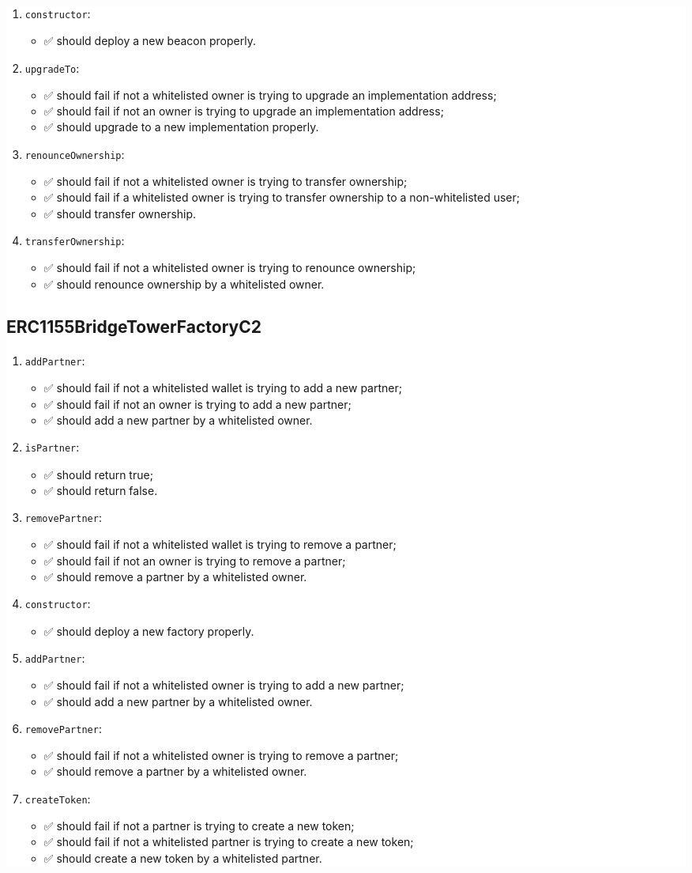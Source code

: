 1. `constructor`:

   - ✅ should deploy a new beacon properly.

2. `upgradeTo`:

   - ✅ should fail if not a whitelisted owner is trying to upgrade an implementation address;
   - ✅ should fail if not an owner is trying to upgrade an implementation address;
   - ✅ should upgrade to a new implementation properly.

3. `renounceOwnership`:

   - ✅ should fail if not a whitelisted owner is trying to transfer ownership;
   - ✅ should fail if a whitelisted owner is trying to transfer ownership to a non-whitelisted user;
   - ✅ should transfer ownership.

4. `transferOwnership`:

   - ✅ should fail if not a whitelisted owner is trying to renounce ownership;
   - ✅ should renounce ownership by a whitelisted owner.

## ERC1155BridgeTowerFactoryC2

1. `addPartner`:

   - ✅ should fail if not a whitelisted wallet is trying to add a new partner;
   - ✅ should fail if not an owner is trying to add a new partner;
   - ✅ should add a new partner by a whitelisted owner.

2. `isPartner`:

   - ✅ should return true;
   - ✅ should return false.

3. `removePartner`:

   - ✅ should fail if not a whitelisted wallet is trying to remove a partner;
   - ✅ should fail if not an owner is trying to remove a partner;
   - ✅ should remove a partner by a whitelisted owner.

4. `constructor`:

   - ✅ should deploy a new factory properly.

5. `addPartner`:

   - ✅ should fail if not a whitelisted owner is trying to add a new partner;
   - ✅ should add a new partner by a whitelisted owner.

6. `removePartner`:

   - ✅ should fail if not a whitelisted owner is trying to remove a partner;
   - ✅ should remove a partner by a whitelisted owner.

7. `createToken`:

   - ✅ should fail if not a partner is trying to create a new token;
   - ✅ should fail if not a whitelisted partner is trying to create a new token;
   - ✅ should create a new token by a whitelisted partner.
